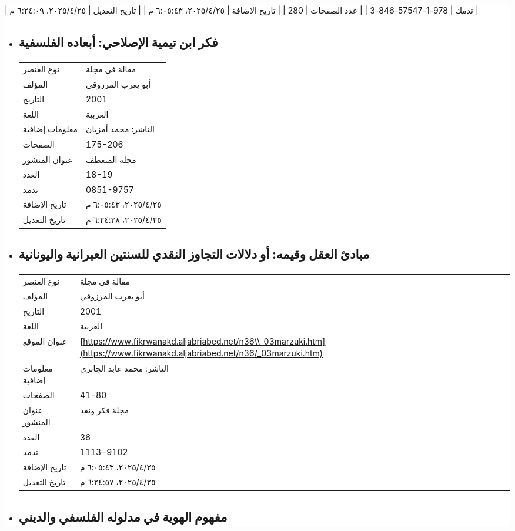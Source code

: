   | تدمك | 978-1-57547-846-3 |
  | عدد الصفحات | 280 |
  | تاريخ الإضافة | ٢٥‏/٤‏/٢٠٢٥، ٦:٠٥:٤٣ م |
  | تاريخ التعديل | ٢٥‏/٤‏/٢٠٢٥، ٦:٢٤:٠٩ م |
- ## فكر ابن تيمية الإصلاحي: أبعاده الفلسفية

  |  |  |
  | --- | --- |
  | نوع العنصر | مقالة في مجلة |
  | المؤلف | أبو يعرب المرزوقي |
  | التاريخ | 2001 |
  | اللغة | العربية |
  | معلومات إضافية | الناشر: محمد أمزيان |
  | الصفحات | 175-206 |
  | عنوان المنشور | مجلة المنعطف |
  | العدد | 18-19 |
  | تدمد | 0851-9757 |
  | تاريخ الإضافة | ٢٥‏/٤‏/٢٠٢٥، ٦:٠٥:٤٣ م |
  | تاريخ التعديل | ٢٥‏/٤‏/٢٠٢٥، ٦:٢٤:٣٨ م |
- ## مبادئ العقل وقيمه: أو دلالات التجاوز النقدي للسنتين العبرانية واليونانية

  |  |  |
  | --- | --- |
  | نوع العنصر | مقالة في مجلة |
  | المؤلف | أبو يعرب المرزوقي |
  | التاريخ | 2001 |
  | اللغة | العربية |
  | عنوان الموقع | [https://www.fikrwanakd.aljabriabed.net/n36\\_03marzuki.htm](https://www.fikrwanakd.aljabriabed.net/n36/_03marzuki.htm) |
  | معلومات إضافية | الناشر: محمد عابد الجابري |
  | الصفحات | 41-80 |
  | عنوان المنشور | مجلة فكر ونقد |
  | العدد | 36 |
  | تدمد | 1113-9102 |
  | تاريخ الإضافة | ٢٥‏/٤‏/٢٠٢٥، ٦:٠٥:٤٣ م |
  | تاريخ التعديل | ٢٥‏/٤‏/٢٠٢٥، ٦:٢٤:٥٧ م |
- ## مفهوم الهوية في مدلوله الفلسفي والديني
